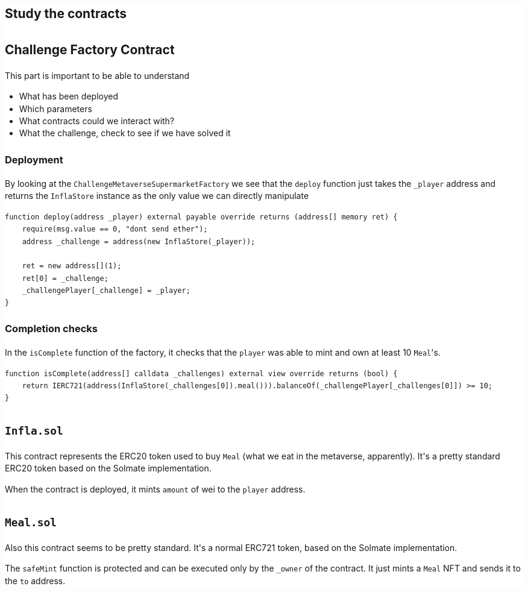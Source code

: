 ## Study the contracts

## Challenge Factory Contract

This part is important to be able to understand

- What has been deployed
- Which parameters
- What contracts could we interact with?
- What the challenge, check to see if we have solved it

### Deployment

By looking at the `ChallengeMetaverseSupermarketFactory` we see that the `deploy` function just takes the `_player` address and returns the `InflaStore` instance as the only value we can directly manipulate

```solidity
function deploy(address _player) external payable override returns (address[] memory ret) {
    require(msg.value == 0, "dont send ether");
    address _challenge = address(new InflaStore(_player));

    ret = new address[](1);
    ret[0] = _challenge;
    _challengePlayer[_challenge] = _player;
}
```

### Completion checks

In the `isComplete` function of the factory, it checks that the `player` was able to mint and own at least 10 `Meal`'s.

```solidity
function isComplete(address[] calldata _challenges) external view override returns (bool) {
    return IERC721(address(InflaStore(_challenges[0]).meal())).balanceOf(_challengePlayer[_challenges[0]]) >= 10;
}
```

## `Infla.sol`

This contract represents the ERC20 token used to buy `Meal` (what we eat in the metaverse, apparently). It's a pretty standard ERC20 token based on the Solmate implementation.

When the contract is deployed, it mints `amount` of wei to the `player` address.

## `Meal.sol`

Also this contract seems to be pretty standard. It's a normal ERC721 token, based on the Solmate implementation.

The `safeMint` function is protected and can be executed only by the `_owner` of the contract. It just mints a `Meal` NFT and sends it to the `to` address.
